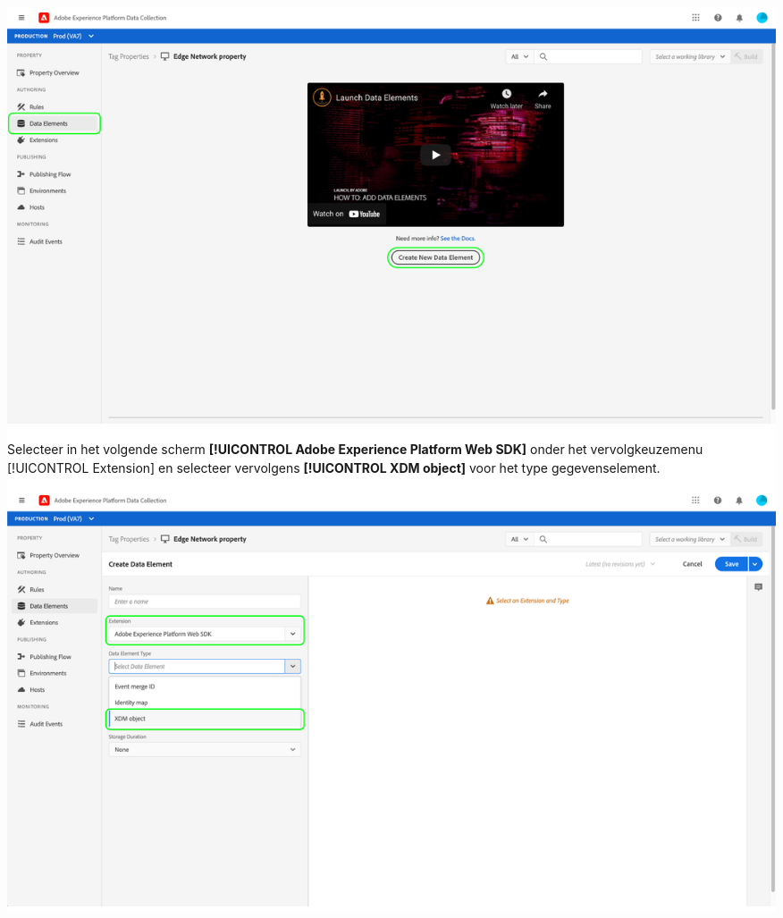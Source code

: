 ![ creeer nieuw gegevenselement ](./images/e2e/data-elements.png)

Selecteer in het volgende scherm **[!UICONTROL Adobe Experience Platform Web SDK]** onder het vervolgkeuzemenu [!UICONTROL Extension] en selecteer vervolgens **[!UICONTROL XDM object]** voor het type gegevenselement.

![ XDM objecten type ](./images/e2e/xdm-object.png)

